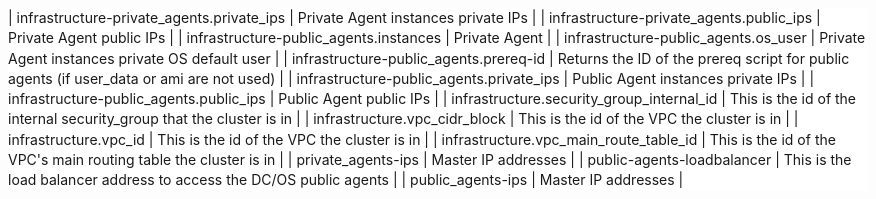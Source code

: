 | infrastructure-private_agents.private_ips | Private Agent instances private IPs |
| infrastructure-private_agents.public_ips | Private Agent public IPs |
| infrastructure-public_agents.instances | Private Agent |
| infrastructure-public_agents.os_user | Private Agent instances private OS default user |
| infrastructure-public_agents.prereq-id | Returns the ID of the prereq script for public agents (if user_data or ami are not used) |
| infrastructure-public_agents.private_ips | Public Agent instances private IPs |
| infrastructure-public_agents.public_ips | Public Agent public IPs |
| infrastructure.security_group_internal_id | This is the id of the internal security_group that the cluster is in |
| infrastructure.vpc_cidr_block | This is the id of the VPC the cluster is in |
| infrastructure.vpc_id | This is the id of the VPC the cluster is in |
| infrastructure.vpc_main_route_table_id | This is the id of the VPC's main routing table the cluster is in |
| private_agents-ips | Master IP addresses |
| public-agents-loadbalancer | This is the load balancer address to access the DC/OS public agents |
| public_agents-ips | Master IP addresses |

